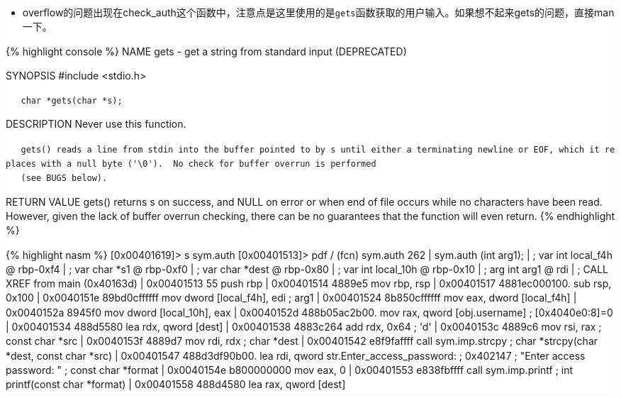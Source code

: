 - overflow的问题出现在check_auth这个函数中，注意点是这里使用的是`gets`函数获取的用户输入。如果想不起来gets的问题，直接man一下。

{% highlight console %}
NAME
       gets - get a string from standard input (DEPRECATED)

SYNOPSIS
       #include <stdio.h>

       char *gets(char *s);

DESCRIPTION
       Never use this function.

       gets() reads a line from stdin into the buffer pointed to by s until either a terminating newline or EOF, which it replaces with a null byte ('\0').  No check for buffer overrun is performed
       (see BUGS below).

RETURN VALUE
       gets() returns s on success, and NULL on error or when end of file occurs while no characters have been read.  However, given the lack of buffer overrun checking, there can be no  guarantees
       that the function will even return.
{% endhighlight %}

{% highlight nasm %}
[0x00401619]> s sym.auth 
[0x00401513]> pdf
/ (fcn) sym.auth 262
|   sym.auth (int arg1);
|           ; var int local_f4h @ rbp-0xf4
|           ; var char *s1 @ rbp-0xf0
|           ; var char *dest @ rbp-0x80
|           ; var int local_10h @ rbp-0x10
|           ; arg int arg1 @ rdi
|           ; CALL XREF from main (0x40163d)
|           0x00401513      55             push rbp
|           0x00401514      4889e5         mov rbp, rsp
|           0x00401517      4881ec000100.  sub rsp, 0x100
|           0x0040151e      89bd0cffffff   mov dword [local_f4h], edi  ; arg1
|           0x00401524      8b850cffffff   mov eax, dword [local_f4h]
|           0x0040152a      8945f0         mov dword [local_10h], eax
|           0x0040152d      488b05ac2b00.  mov rax, qword [obj.username] ; [0x4040e0:8]=0
|           0x00401534      488d5580       lea rdx, qword [dest]
|           0x00401538      4883c264       add rdx, 0x64               ; 'd'
|           0x0040153c      4889c6         mov rsi, rax                ; const char *src
|           0x0040153f      4889d7         mov rdi, rdx                ; char *dest
|           0x00401542      e8f9faffff     call sym.imp.strcpy         ; char *strcpy(char *dest, const char *src)
|           0x00401547      488d3df90b00.  lea rdi, qword str.Enter_access_password: ; 0x402147 ; "Enter access password: " ; const char *format
|           0x0040154e      b800000000     mov eax, 0
|           0x00401553      e838fbffff     call sym.imp.printf         ; int printf(const char *format)
|           0x00401558      488d4580       lea rax, qword [dest]